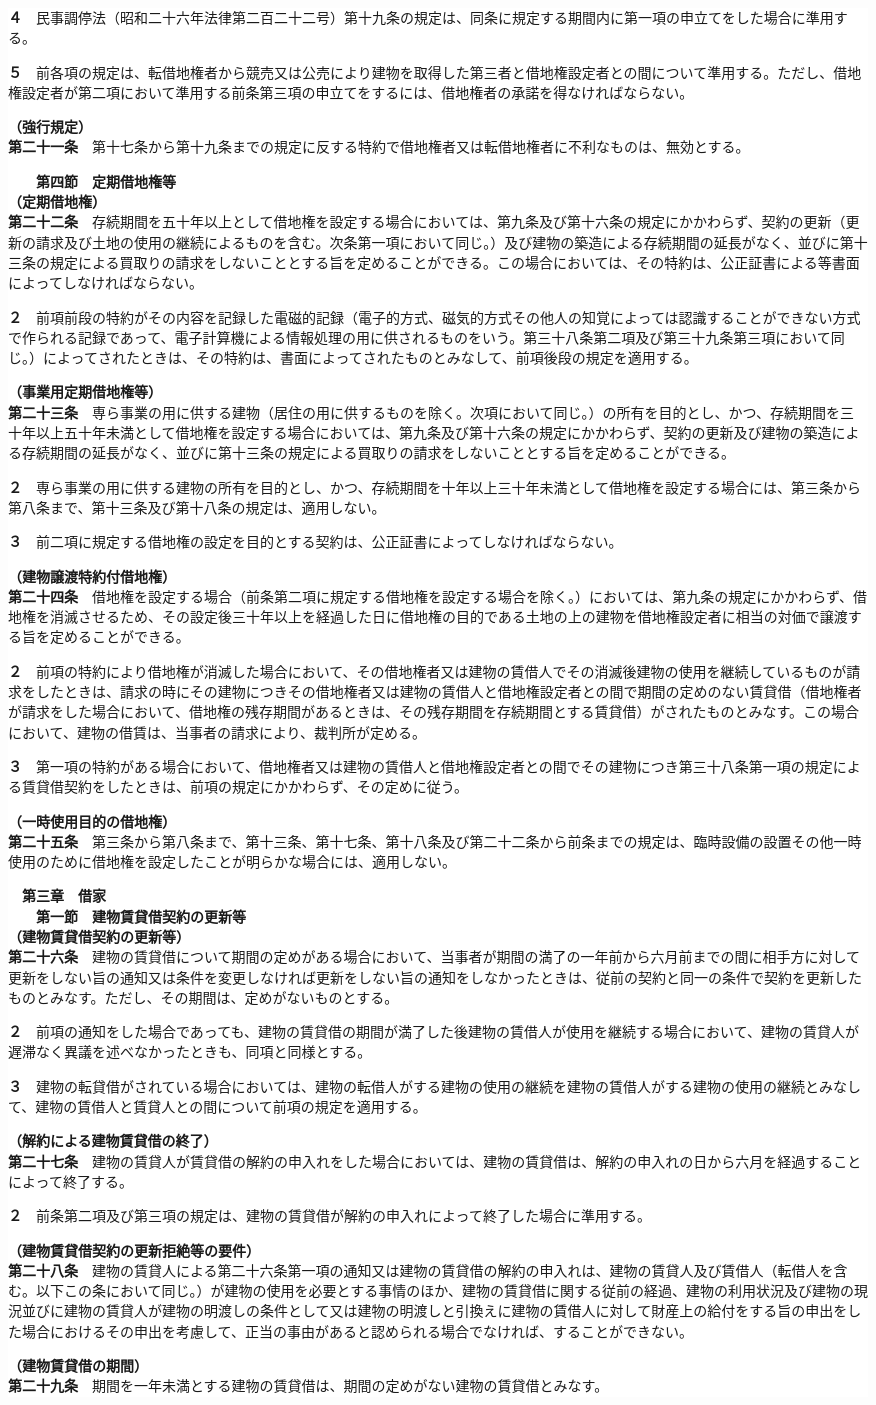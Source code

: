 **４**　民事調停法（昭和二十六年法律第二百二十二号）第十九条の規定は、同条に規定する期間内に第一項の申立てをした場合に準用する。  
  
**５**　前各項の規定は、転借地権者から競売又は公売により建物を取得した第三者と借地権設定者との間について準用する。ただし、借地権設定者が第二項において準用する前条第三項の申立てをするには、借地権者の承諾を得なければならない。  
  
**（強行規定）**  
**第二十一条**　第十七条から第十九条までの規定に反する特約で借地権者又は転借地権者に不利なものは、無効とする。  
  
&emsp;&emsp;**第四節　定期借地権等**  
**（定期借地権）**  
**第二十二条**　存続期間を五十年以上として借地権を設定する場合においては、第九条及び第十六条の規定にかかわらず、契約の更新（更新の請求及び土地の使用の継続によるものを含む。次条第一項において同じ。）及び建物の築造による存続期間の延長がなく、並びに第十三条の規定による買取りの請求をしないこととする旨を定めることができる。この場合においては、その特約は、公正証書による等書面によってしなければならない。  
  
**２**　前項前段の特約がその内容を記録した電磁的記録（電子的方式、磁気的方式その他人の知覚によっては認識することができない方式で作られる記録であって、電子計算機による情報処理の用に供されるものをいう。第三十八条第二項及び第三十九条第三項において同じ。）によってされたときは、その特約は、書面によってされたものとみなして、前項後段の規定を適用する。  
  
**（事業用定期借地権等）**  
**第二十三条**　専ら事業の用に供する建物（居住の用に供するものを除く。次項において同じ。）の所有を目的とし、かつ、存続期間を三十年以上五十年未満として借地権を設定する場合においては、第九条及び第十六条の規定にかかわらず、契約の更新及び建物の築造による存続期間の延長がなく、並びに第十三条の規定による買取りの請求をしないこととする旨を定めることができる。  
  
**２**　専ら事業の用に供する建物の所有を目的とし、かつ、存続期間を十年以上三十年未満として借地権を設定する場合には、第三条から第八条まで、第十三条及び第十八条の規定は、適用しない。  
  
**３**　前二項に規定する借地権の設定を目的とする契約は、公正証書によってしなければならない。  
  
**（建物譲渡特約付借地権）**  
**第二十四条**　借地権を設定する場合（前条第二項に規定する借地権を設定する場合を除く。）においては、第九条の規定にかかわらず、借地権を消滅させるため、その設定後三十年以上を経過した日に借地権の目的である土地の上の建物を借地権設定者に相当の対価で譲渡する旨を定めることができる。  
  
**２**　前項の特約により借地権が消滅した場合において、その借地権者又は建物の賃借人でその消滅後建物の使用を継続しているものが請求をしたときは、請求の時にその建物につきその借地権者又は建物の賃借人と借地権設定者との間で期間の定めのない賃貸借（借地権者が請求をした場合において、借地権の残存期間があるときは、その残存期間を存続期間とする賃貸借）がされたものとみなす。この場合において、建物の借賃は、当事者の請求により、裁判所が定める。  
  
**３**　第一項の特約がある場合において、借地権者又は建物の賃借人と借地権設定者との間でその建物につき第三十八条第一項の規定による賃貸借契約をしたときは、前項の規定にかかわらず、その定めに従う。  
  
**（一時使用目的の借地権）**  
**第二十五条**　第三条から第八条まで、第十三条、第十七条、第十八条及び第二十二条から前条までの規定は、臨時設備の設置その他一時使用のために借地権を設定したことが明らかな場合には、適用しない。  
  
&emsp;**第三章　借家**  
&emsp;&emsp;**第一節　建物賃貸借契約の更新等**  
**（建物賃貸借契約の更新等）**  
**第二十六条**　建物の賃貸借について期間の定めがある場合において、当事者が期間の満了の一年前から六月前までの間に相手方に対して更新をしない旨の通知又は条件を変更しなければ更新をしない旨の通知をしなかったときは、従前の契約と同一の条件で契約を更新したものとみなす。ただし、その期間は、定めがないものとする。  
  
**２**　前項の通知をした場合であっても、建物の賃貸借の期間が満了した後建物の賃借人が使用を継続する場合において、建物の賃貸人が遅滞なく異議を述べなかったときも、同項と同様とする。  
  
**３**　建物の転貸借がされている場合においては、建物の転借人がする建物の使用の継続を建物の賃借人がする建物の使用の継続とみなして、建物の賃借人と賃貸人との間について前項の規定を適用する。  
  
**（解約による建物賃貸借の終了）**  
**第二十七条**　建物の賃貸人が賃貸借の解約の申入れをした場合においては、建物の賃貸借は、解約の申入れの日から六月を経過することによって終了する。  
  
**２**　前条第二項及び第三項の規定は、建物の賃貸借が解約の申入れによって終了した場合に準用する。  
  
**（建物賃貸借契約の更新拒絶等の要件）**  
**第二十八条**　建物の賃貸人による第二十六条第一項の通知又は建物の賃貸借の解約の申入れは、建物の賃貸人及び賃借人（転借人を含む。以下この条において同じ。）が建物の使用を必要とする事情のほか、建物の賃貸借に関する従前の経過、建物の利用状況及び建物の現況並びに建物の賃貸人が建物の明渡しの条件として又は建物の明渡しと引換えに建物の賃借人に対して財産上の給付をする旨の申出をした場合におけるその申出を考慮して、正当の事由があると認められる場合でなければ、することができない。  
  
**（建物賃貸借の期間）**  
**第二十九条**　期間を一年未満とする建物の賃貸借は、期間の定めがない建物の賃貸借とみなす。  
  